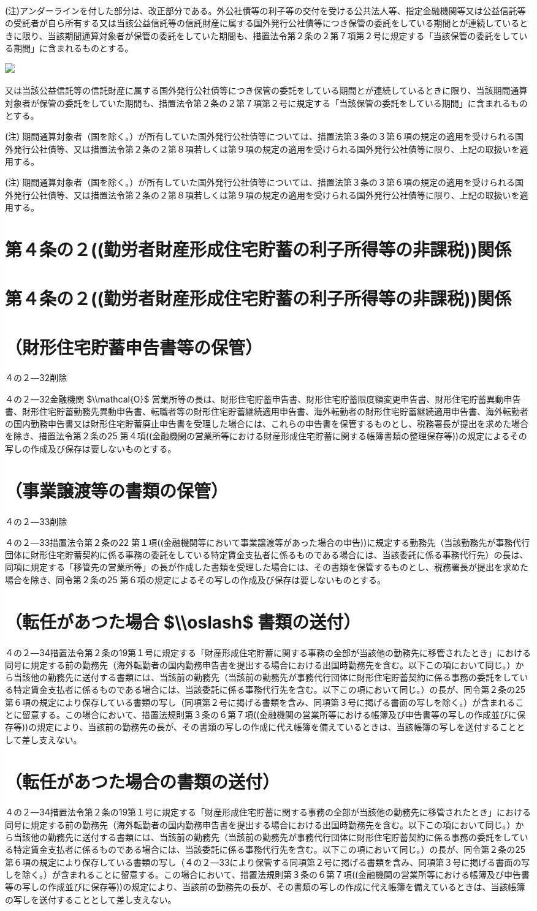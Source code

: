 (注)アンダーラインを付した部分は、改正部分である。外公社債等の利子等の交付を受ける公共法人等、指定金融機関等又は公益信託等の受託者が自ら所有する又は当該公益信託等の信託財産に属する国外発行公社債等につき保管の委託をしている期間とが連続しているときに限り、当該期間通算対象者が保管の委託をしていた期間も、措置法令第２条の２第７項第２号に規定する「当該保管の委託をしている期間」に含まれるものとする。

![](https://www.nta.go.jp/tmp/366faa8f-57fb-488f-8827-0cb445e7e1b0/images/a39b88b1183ae91ddb8a1a2bed2cee4511524b4e5deecc3b3c9ebb38474d0cc9.jpg)

又は当該公益信託等の信託財産に属する国外発行公社債等につき保管の委託をしている期間とが連続しているときに限り、当該期間通算対象者が保管の委託をしていた期間も、措置法令第２条の２第７項第２号に規定する「当該保管の委託をしている期間」に含まれるものとする。

(注) 期間通算対象者（国を除く。）が所有していた国外発行公社債等については、措置法第３条の３第６項の規定の適用を受けられる国外発行公社債等、又は措置法令第２条の２第８項若しくは第９項の規定の適用を受けられる国外発行公社債等に限り、上記の取扱いを適用する。

(注) 期間通算対象者（国を除く。）が所有していた国外発行公社債等については、措置法第３条の３第６項の規定の適用を受けられる国外発行公社債等、又は措置法令第２条の２第８項若しくは第９項の規定の適用を受けられる国外発行公社債等に限り、上記の取扱いを適用する。

# 第４条の２((勤労者財産形成住宅貯蓄の利子所得等の非課税))関係

# 第４条の２((勤労者財産形成住宅貯蓄の利子所得等の非課税))関係

# （財形住宅貯蓄申告書等の保管）

４の２―32削除

４の２―32金融機関 $\\mathcal{O}$ 営業所等の長は、財形住宅貯蓄申告書、財形住宅貯蓄限度額変更申告書、財形住宅貯蓄異動申告書、財形住宅貯蓄勤務先異動申告書、転職者等の財形住宅貯蓄継続適用申告書、海外転勤者の財形住宅貯蓄継続適用申告書、海外転勤者の国内勤務申告書又は財形住宅貯蓄廃止申告書を受理した場合には、これらの申告書を保管するものとし、税務署長が提出を求めた場合を除き、措置法令第２条の25 第４項((金融機関の営業所等における財産形成住宅貯蓄に関する帳簿書類の整理保存等))の規定によるその写しの作成及び保存は要しないものとする。

# （事業譲渡等の書類の保管）

４の２―33削除

４の２―33措置法令第２条の22 第１項((金融機関等において事業譲渡等があった場合の申告))に規定する勤務先（当該勤務先が事務代行団体に財形住宅貯蓄契約に係る事務の委託をしている特定賃金支払者に係るものである場合には、当該委託に係る事務代行先）の長は、同項に規定する「移管先の営業所等」の長が作成した書類を受理した場合には、その書類を保管するものとし、税務署長が提出を求めた場合を除き、同令第２条の25 第６項の規定によるその写しの作成及び保存は要しないものとする。

# （転任があつた場合 $\\oslash$ 書類の送付）

４の２―34措置法令第２条の19第１号に規定する「財産形成住宅貯蓄に関する事務の全部が当該他の勤務先に移管されたとき」における同号に規定する前の勤務先（海外転勤者の国内勤務申告書を提出する場合における出国時勤務先を含む。以下この項において同じ。）から当該他の勤務先に送付する書類には、当該前の勤務先（当該前の勤務先が事務代行団体に財形住宅貯蓄契約に係る事務の委託をしている特定賃金支払者に係るものである場合には、当該委託に係る事務代行先を含む。以下この項において同じ。）の長が、同令第２条の25第６項の規定により保存している書類の写し（同項第２号に掲げる書類を含み、同項第３号に掲げる書面の写しを除く。）が含まれることに留意する。この場合において、措置法規則第３条の６第７項((金融機関の営業所等における帳簿及び申告書等の写しの作成並びに保存等))の規定により、当該前の勤務先の長が、その書類の写しの作成に代え帳簿を備えているときは、当該帳簿の写しを送付することとして差し支えない。

# （転任があつた場合の書類の送付）

４の２―34措置法令第２条の19第１号に規定する「財産形成住宅貯蓄に関する事務の全部が当該他の勤務先に移管されたとき」における同号に規定する前の勤務先（海外転勤者の国内勤務申告書を提出する場合における出国時勤務先を含む。以下この項において同じ。）から当該他の勤務先に送付する書類には、当該前の勤務先（当該前の勤務先が事務代行団体に財形住宅貯蓄契約に係る事務の委託をしている特定賃金支払者に係るものである場合には、当該委託に係る事務代行先を含む。以下この項において同じ。）の長が、同令第２条の25第６項の規定により保存している書類の写し（４の２―33により保管する同項第２号に掲げる書類を含み、同項第３号に掲げる書面の写しを除く。）が含まれることに留意する。この場合において、措置法規則第３条の６第７項((金融機関の営業所等における帳簿及び申告書等の写しの作成並びに保存等))の規定により、当該前の勤務先の長が、その書類の写しの作成に代え帳簿を備えているときは、当該帳簿の写しを送付することとして差し支えない。
